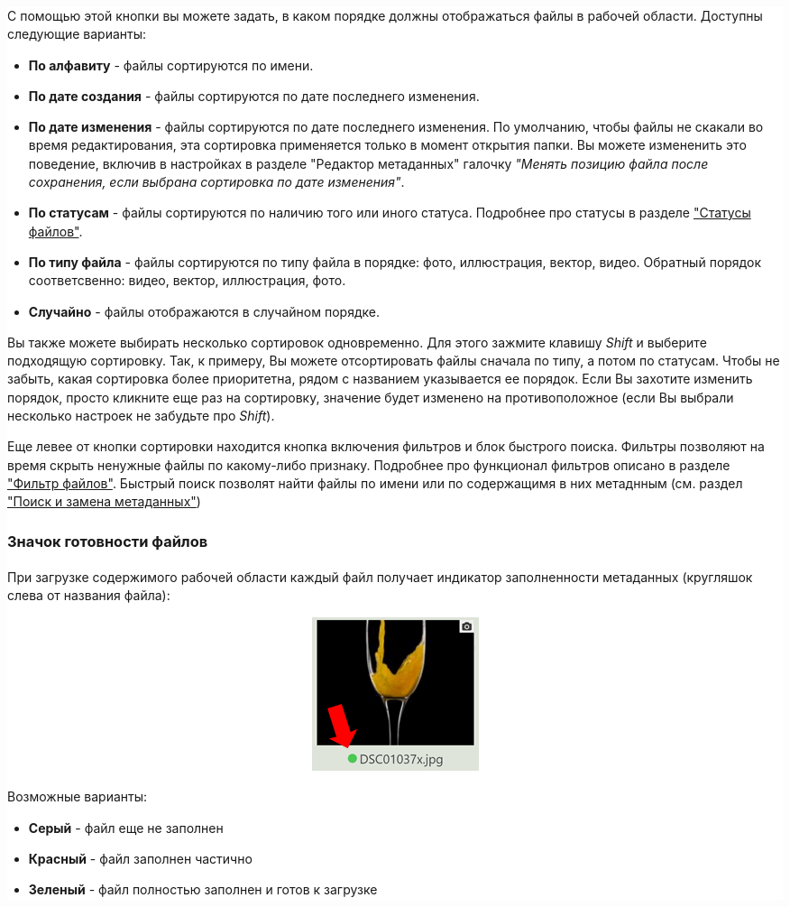 С помощью этой кнопки вы можете задать, в каком порядке должны отображаться файлы в рабочей области. Доступны следующие варианты:

* **По алфавиту** - файлы сортируются по имени.

* **По дате создания** - файлы сортируются по дате последнего изменения.

* **По дате изменения** - файлы сортируются по дате последнего изменения. По умолчанию, чтобы файлы не скакали во время редактирования, эта сортировка применяется только в момент открытия папки. Вы можете измененить это поведение, включив в настройках в разделе "Редактор метаданных" галочку *"Менять позицию файла после сохранения, если выбрана сортировка по дате изменения"*.

* **По статусам** - файлы сортируются по наличию того или иного статуса. Подробнее про статусы в разделе ["Статусы файлов"](#file-statuses).

* **По типу файла** - файлы сортируются по типу файла в порядке: фото, иллюстрация, вектор, видео. Обратный порядок соответсвенно: видео, вектор, иллюстрация, фото.

* **Случайно** - файлы отображаются в случайном порядке.

Вы также можете выбирать несколько сортировок одновременно. Для этого зажмите клавишу *Shift* и выберите подходящую сортировку. Так, к примеру, Вы можете отсортировать файлы сначала по типу, а потом по статусам. Чтобы не забыть, какая сортировка более приоритетна, рядом с названием указывается ее порядок. Если Вы захотите изменить порядок, просто кликните еще раз на сортировку, значение будет изменено на противоположное (если Вы выбрали несколько настроек не забудьте про *Shift*).

Еще левее от кнопки сортировки находится кнопка включения фильтров и блок быстрого поиска. Фильтры позволяют на время скрыть ненужные файлы по какому-либо признаку. Подробнее про функционал фильтров описано в разделе ["Фильтр файлов"](#file-filters). Быстрый поиск позволят найти файлы по имени или по содержащимя в них метаднным (см. раздел ["Поиск и замена метаданных"](#file-search-and-replace))

### Значок готовности файлов

При загрузке содержимого рабочей области каждый файл получает индикатор заполненности метаданных (кругляшок слева от названия файла):

<p align="center">
  <img src="media/file_ready_circle.png">
</p>

Возможные варианты:

* **Серый** - файл еще не заполнен

* **Красный** - файл заполнен частично

* **Зеленый** - файл полностью заполнен и готов к загрузке
